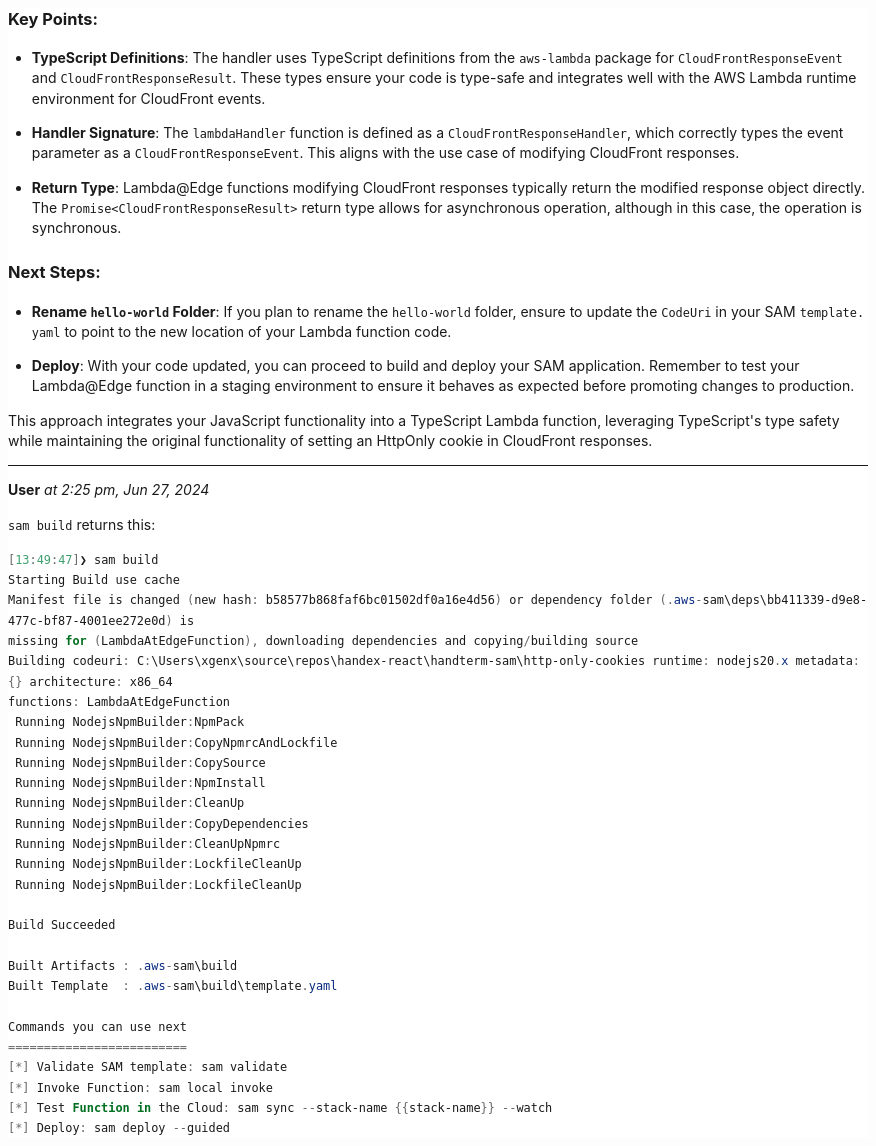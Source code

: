 ### Key Points:

- **TypeScript Definitions**: The handler uses TypeScript definitions from the `aws-lambda` package for `CloudFrontResponseEvent` and `CloudFrontResponseResult`. These types ensure your code is type-safe and integrates well with the AWS Lambda runtime environment for CloudFront events.

- **Handler Signature**: The `lambdaHandler` function is defined as a `CloudFrontResponseHandler`, which correctly types the event parameter as a `CloudFrontResponseEvent`. This aligns with the use case of modifying CloudFront responses.

- **Return Type**: Lambda@Edge functions modifying CloudFront responses typically return the modified response object directly. The `Promise<CloudFrontResponseResult>` return type allows for asynchronous operation, although in this case, the operation is synchronous.

### Next Steps:

- **Rename `hello-world` Folder**: If you plan to rename the `hello-world` folder, ensure to update the `CodeUri` in your SAM `template.yaml` to point to the new location of your Lambda function code.

- **Deploy**: With your code updated, you can proceed to build and deploy your SAM application. Remember to test your Lambda@Edge function in a staging environment to ensure it behaves as expected before promoting changes to production.

This approach integrates your JavaScript functionality into a TypeScript Lambda function, leveraging TypeScript's type safety while maintaining the original functionality of setting an HttpOnly cookie in CloudFront responses.

---

**User** _at 2:25 pm, Jun 27, 2024_

`sam build` returns this:

```powershell
[13:49:47]❯ sam build
Starting Build use cache
Manifest file is changed (new hash: b58577b868faf6bc01502df0a16e4d56) or dependency folder (.aws-sam\deps\bb411339-d9e8-477c-bf87-4001ee272e0d) is
missing for (LambdaAtEdgeFunction), downloading dependencies and copying/building source
Building codeuri: C:\Users\xgenx\source\repos\handex-react\handterm-sam\http-only-cookies runtime: nodejs20.x metadata: {} architecture: x86_64  
functions: LambdaAtEdgeFunction
 Running NodejsNpmBuilder:NpmPack
 Running NodejsNpmBuilder:CopyNpmrcAndLockfile
 Running NodejsNpmBuilder:CopySource
 Running NodejsNpmBuilder:NpmInstall
 Running NodejsNpmBuilder:CleanUp
 Running NodejsNpmBuilder:CopyDependencies
 Running NodejsNpmBuilder:CleanUpNpmrc
 Running NodejsNpmBuilder:LockfileCleanUp
 Running NodejsNpmBuilder:LockfileCleanUp

Build Succeeded

Built Artifacts : .aws-sam\build
Built Template  : .aws-sam\build\template.yaml

Commands you can use next
=========================
[*] Validate SAM template: sam validate
[*] Invoke Function: sam local invoke
[*] Test Function in the Cloud: sam sync --stack-name {{stack-name}} --watch
[*] Deploy: sam deploy --guided
```
